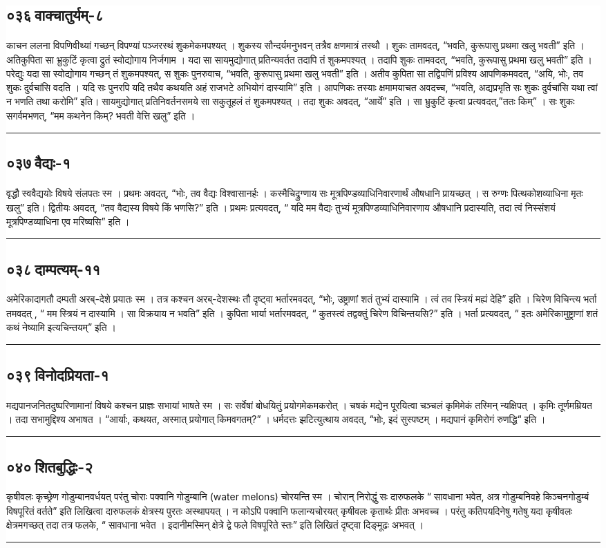## ०३६ वाक्चातुर्यम्-८

काचन ललना विपणिवीथ्यां गच्छन् विपण्यां पञ्जरस्थं शुकमेकमपश्यत् । शुकस्य सौन्दर्यमनुभवन् तत्रैव क्षणमात्रं तस्थौ । शुकः तामवदत्, “भवति, कुरूपासु प्रथमा खलु भवती” इति । अतिकुपिता सा भ्रुकुटिं कृत्वा द्रुतं स्वोद्योगाय निर्जगाम । यदा सा सायमुद्योगात् प्रतिन्यवर्तत तदापि तं शुकमपश्यत् । तदापि शुकः तामवदत्, “भवति, कुरूपासु प्रथमा खलु भवती” इति । परेद्युः यदा सा स्वोद्योगाय गच्छन् तं शुकमपश्यत्, स शुकः पुनरुवाच, “भवति, कुरूपासु प्रथमा खलु भवती” इति । अतीव कुपिता सा तद्विपणिं प्रविश्य आपणिकमवदत्, “अयि, भोः, तव शुकः दुर्वचांसि वदति । यदि सः पुनरपि यदि तथैव कथयति अहं राजभटे अभियोगं दास्यामि” इति । आपणिकः तस्याः क्षमामयाचत अवदच्च, “भवति, अद्यप्रभृति सः शुकः दुर्वचांसि यथा त्वां न भणति तथा करोमि” इति। सायमुद्योगात् प्रतिनिवर्तनसमये सा सकुतूहलं तं शुकमपश्यत् । तदा शुकः अवदत्, “आर्ये” इति । सा भ्रुकुटिं कृत्वा प्रत्यवदत्,”ततः किम्” । सः शुकः सगर्वमभणत्, “मम कथनेन किम्? भवती वेत्ति खलु” इति ।

- - - -

## ०३७  वैद्यः-१

वृद्धौ स्ववैद्ययोः विषये संलपतः स्म । प्रथमः अवदत्, “भोः, तव वैद्यः विश्वासानर्हः । कस्मैचिद्रुग्णाय सः मूत्रपिण्डव्याधिनिवारणार्थं औषधानि प्रायच्छत् । स रुग्णः पित्थकोशव्याधिना मृतः खलु” इति। द्वितीयः अवदत्, “तव वैद्यस्य विषये किं भणसि?” इति । प्रथमः प्रत्यवदत्, “ यदि मम वैद्यः तुभ्यं मूत्रपिण्डव्याधिनिवारणाय औषधानि प्रदास्यति, तदा त्वं निस्संशयं मूत्रपिण्डव्याधिना एव मरिष्यसि” इति ।

- - - -



## ०३८ दाम्पत्यम्-११

अमेरिकादागतौ दम्पती अरब्-देशे प्रयातः स्म । तत्र कश्चन अरब्-देशस्थः तौ दृष्ट्वा भर्तारमवदत्, “भोः, उष्ट्राणां शतं तुभ्यं दास्यामि । त्वं तव स्त्रियं मह्यं देहि” इति । चिरेण विचिन्त्य भर्ता तमवदत् , “ मम स्त्रियं न दास्यामि । सा विक्रयाय न भवति” इति । कुपिता भार्या भर्तारमवदत्, “ कुतस्त्वं तद्वक्तुं चिरेण विचिन्तयसि?” इति । भर्ता प्रत्यवदत्, “ इतः अमेरिकामुष्ट्राणां शतं कथं नेष्यामि इत्यचिन्तयम्” इति ।

-    - - -

## ०३९ विनोदप्रियता-१

मद्यपानजनितदुष्परिणामानां विषये कश्चन प्राज्ञः सभायां भाषते स्म । सः सर्वेषां बोधयितुं प्रयोगमेकमकरोत् । चषकं मद्येन पूरयित्वा चञ्चलं कृमिमेकं तस्मिन् न्यक्षिपत् । कृमिः तूर्णमम्रियत । तदा सभामुद्दिश्य अभाषत । “आर्याः, कथयत, अस्मात् प्रयोगात् किमवगतम्?” । धर्मदत्तः झटित्युत्थाय अवदत्, “भोः, इदं सुस्पष्टम् । मद्यपानं कृमिरोगं रुणद्धि“ इति ।

- - - -

## ०४० शितबुद्धिः-२

कृषीवलः कृच्छ्रेण गोडुम्बानवर्धयत् परंतु चोराः पक्वानि गोडुम्बानि (water melons) चोरयन्ति स्म । चोरान् निरोद्धुं सः दारुफलके “ सावधाना भवेत, अत्र गोडुम्बनिवहे किञ्चनगोडुम्बं विषपूरितं वर्तते” इति लिखित्वा दारुफलकं क्षेत्रस्य पुरतः अस्थापयत् । न कोऽपि पक्वानि फलान्यचोरयत् कृषीवलः कृतार्थः प्रीतः अभवच्च । परंतु कतिपयदिनेषु गतेषु यदा कृषीवलः क्षेत्रमगच्छत् तदा तत्र फलके, “ सावधाना भवेत । इदानीमस्मिन् क्षेत्रे द्वे फले विषपूरिते स्तः” इति लिखितं दृष्ट्वा दिङ्मूढः अभवत् ।

- - - -
